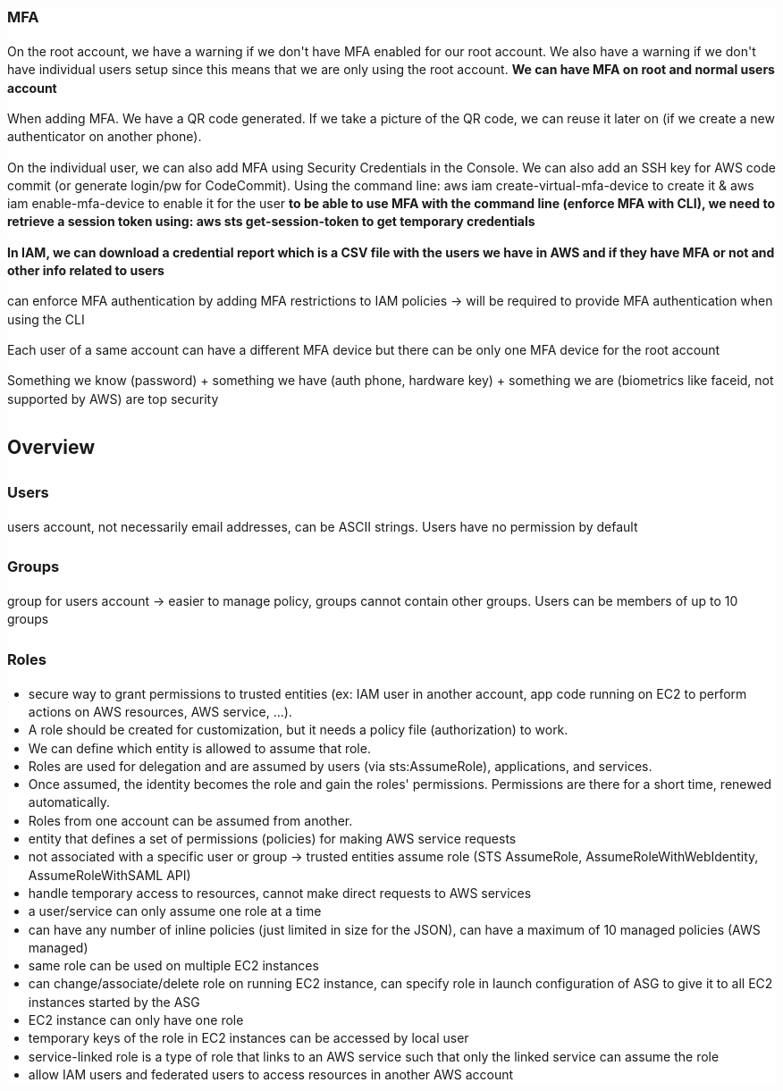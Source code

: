 ### MFA

On the root account, we have a warning if we don't have MFA enabled for our root account.
We also have a warning if we don't have individual users setup since this means that we are only using the root account.
**We can have MFA on root and normal users account**

When adding MFA. We have a QR code generated. If we take a picture of the QR code, we can reuse it later on (if we create a new authenticator on another phone).

On the individual user, we can also add MFA using Security Credentials in the Console. We can also add an SSH key for AWS code commit (or generate login/pw for CodeCommit).
Using the command line: aws iam create-virtual-mfa-device to create it & aws iam enable-mfa-device to enable it for the user 
**to be able to use MFA with the command line (enforce MFA with CLI), we need to retrieve a session token using: aws sts get-session-token to get temporary credentials**

**In IAM, we can download a credential report which is a CSV file with the users we have in AWS and if they have MFA or not and other info related to users**

can enforce MFA authentication by adding MFA restrictions to IAM policies -> will be required to provide MFA authentication when using the CLI

Each user of a same account can have a different MFA device but there can be only one MFA device for the root account

Something we know (password) + something we have (auth phone, hardware key) + something we are (biometrics like faceid, not supported by AWS) are top security

## Overview

### Users
users account, not necessarily email addresses, can be ASCII strings. Users have no permission by default

### Groups
group for users account -> easier to manage policy, groups cannot contain other groups. Users can be members of up to 10 groups

### Roles
* secure way to grant permissions to trusted entities (ex: IAM user in another account, app code running on EC2 to perform actions on AWS resources, AWS service, ...). 
* A role should be created for customization, but it needs a policy file (authorization) to work. 
* We can define which entity is allowed to assume that role. 
* Roles are used for delegation and are assumed by users (via sts:AssumeRole), applications, and services. 
* Once assumed, the identity becomes the role and gain the roles' permissions. Permissions are there for a short time, renewed automatically. 
* Roles from one account can be assumed from another.
* entity that defines a set of permissions (policies) for making AWS service requests
* not associated with a specific user or group -> trusted entities assume role (STS AssumeRole, AssumeRoleWithWebIdentity, AssumeRoleWithSAML API)
* handle temporary access to resources, cannot make direct requests to AWS services
* a user/service can only assume one role at a time
* can have any number of inline policies (just limited in size for the JSON), can have a maximum of 10 managed policies (AWS managed)
* same role can be used on multiple EC2 instances
* can change/associate/delete role on running EC2 instance, can specify role in launch configuration of ASG to give it to all EC2 instances started by the ASG
* EC2 instance can only have one role
* temporary keys of the role in EC2 instances can be accessed by local user
* service-linked role is a type of role that links to an AWS service such that only the linked service can assume the role
* allow IAM users and federated users to access resources in another AWS account